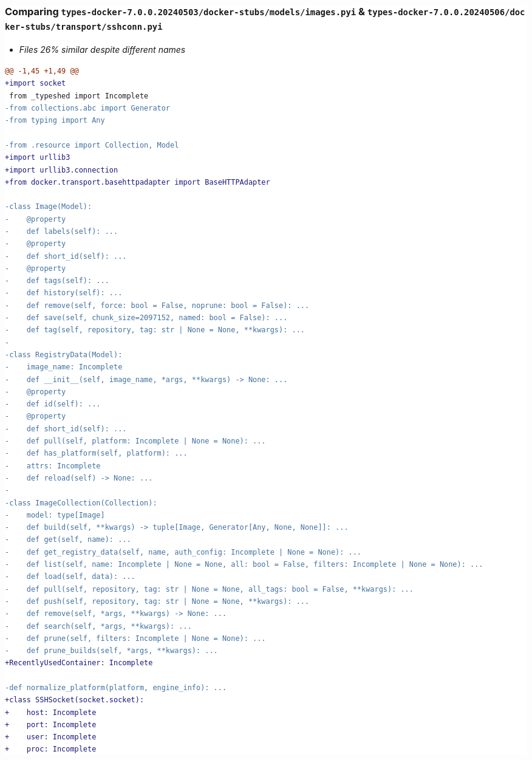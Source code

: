 ### Comparing `types-docker-7.0.0.20240503/docker-stubs/models/images.pyi` & `types-docker-7.0.0.20240506/docker-stubs/transport/sshconn.pyi`

 * *Files 26% similar despite different names*

```diff
@@ -1,45 +1,49 @@
+import socket
 from _typeshed import Incomplete
-from collections.abc import Generator
-from typing import Any
 
-from .resource import Collection, Model
+import urllib3
+import urllib3.connection
+from docker.transport.basehttpadapter import BaseHTTPAdapter
 
-class Image(Model):
-    @property
-    def labels(self): ...
-    @property
-    def short_id(self): ...
-    @property
-    def tags(self): ...
-    def history(self): ...
-    def remove(self, force: bool = False, noprune: bool = False): ...
-    def save(self, chunk_size=2097152, named: bool = False): ...
-    def tag(self, repository, tag: str | None = None, **kwargs): ...
-
-class RegistryData(Model):
-    image_name: Incomplete
-    def __init__(self, image_name, *args, **kwargs) -> None: ...
-    @property
-    def id(self): ...
-    @property
-    def short_id(self): ...
-    def pull(self, platform: Incomplete | None = None): ...
-    def has_platform(self, platform): ...
-    attrs: Incomplete
-    def reload(self) -> None: ...
-
-class ImageCollection(Collection):
-    model: type[Image]
-    def build(self, **kwargs) -> tuple[Image, Generator[Any, None, None]]: ...
-    def get(self, name): ...
-    def get_registry_data(self, name, auth_config: Incomplete | None = None): ...
-    def list(self, name: Incomplete | None = None, all: bool = False, filters: Incomplete | None = None): ...
-    def load(self, data): ...
-    def pull(self, repository, tag: str | None = None, all_tags: bool = False, **kwargs): ...
-    def push(self, repository, tag: str | None = None, **kwargs): ...
-    def remove(self, *args, **kwargs) -> None: ...
-    def search(self, *args, **kwargs): ...
-    def prune(self, filters: Incomplete | None = None): ...
-    def prune_builds(self, *args, **kwargs): ...
+RecentlyUsedContainer: Incomplete
 
-def normalize_platform(platform, engine_info): ...
+class SSHSocket(socket.socket):
+    host: Incomplete
+    port: Incomplete
+    user: Incomplete
+    proc: Incomplete
```